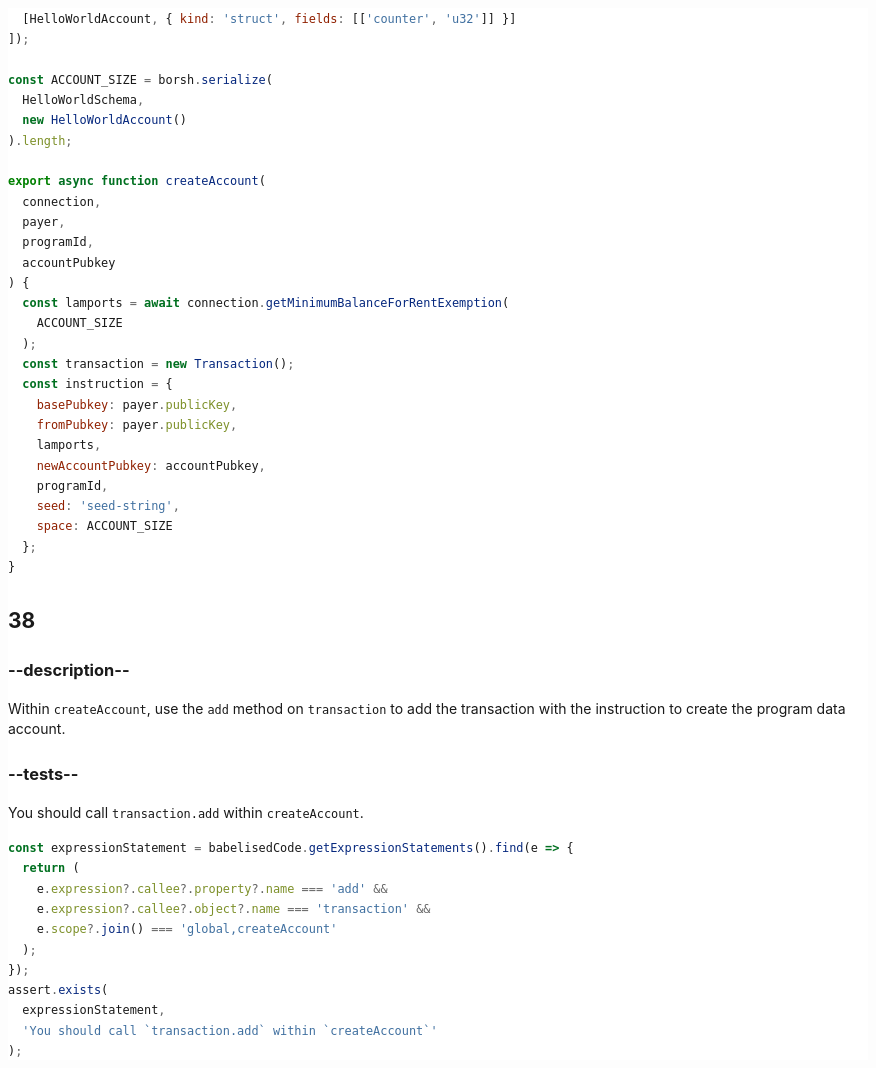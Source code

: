 ```js
  [HelloWorldAccount, { kind: 'struct', fields: [['counter', 'u32']] }]
]);

const ACCOUNT_SIZE = borsh.serialize(
  HelloWorldSchema,
  new HelloWorldAccount()
).length;

export async function createAccount(
  connection,
  payer,
  programId,
  accountPubkey
) {
  const lamports = await connection.getMinimumBalanceForRentExemption(
    ACCOUNT_SIZE
  );
  const transaction = new Transaction();
  const instruction = {
    basePubkey: payer.publicKey,
    fromPubkey: payer.publicKey,
    lamports,
    newAccountPubkey: accountPubkey,
    programId,
    seed: 'seed-string',
    space: ACCOUNT_SIZE
  };
}
```

## 38

### --description--

Within `createAccount`, use the `add` method on `transaction` to add the transaction with the instruction to create the program data account.

### --tests--

You should call `transaction.add` within `createAccount`.

```js
const expressionStatement = babelisedCode.getExpressionStatements().find(e => {
  return (
    e.expression?.callee?.property?.name === 'add' &&
    e.expression?.callee?.object?.name === 'transaction' &&
    e.scope?.join() === 'global,createAccount'
  );
});
assert.exists(
  expressionStatement,
  'You should call `transaction.add` within `createAccount`'
);
```
